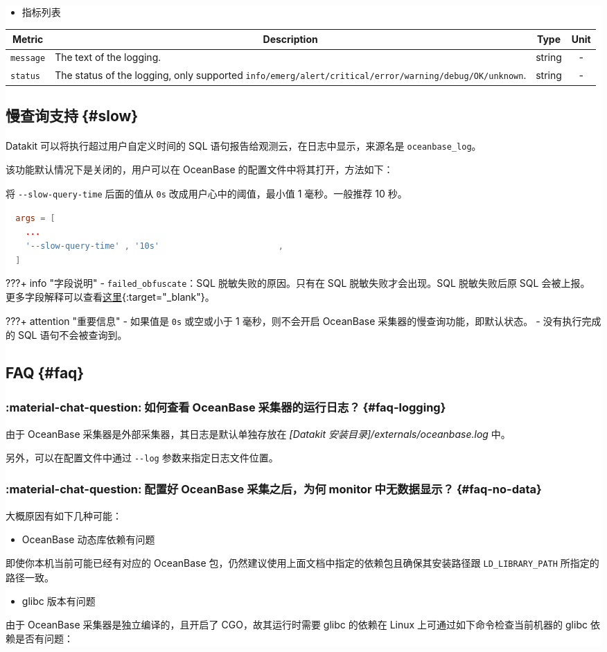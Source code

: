 - 指标列表


| Metric | Description | Type | Unit |
| ---- |---- | :---:    | :----: |
|`message`|The text of the logging.|string|-|
|`status`|The status of the logging, only supported `info/emerg/alert/critical/error/warning/debug/OK/unknown`.|string|-|



## 慢查询支持 {#slow}

Datakit 可以将执行超过用户自定义时间的 SQL 语句报告给观测云，在日志中显示，来源名是 `oceanbase_log`。

该功能默认情况下是关闭的，用户可以在 OceanBase 的配置文件中将其打开，方法如下：

将 `--slow-query-time` 后面的值从 `0s` 改成用户心中的阈值，最小值 1 毫秒。一般推荐 10 秒。

```conf
  args = [
    ...
    '--slow-query-time' , '10s'                        ,
  ]
```

???+ info "字段说明"
    - `failed_obfuscate`：SQL 脱敏失败的原因。只有在 SQL 脱敏失败才会出现。SQL 脱敏失败后原 SQL 会被上报。
    更多字段解释可以查看[这里](https://www.oceanbase.com/docs/enterprise-oceanbase-database-cn-10000000000376688){:target="_blank"}。

???+ attention "重要信息"
    - 如果值是 `0s` 或空或小于 1 毫秒，则不会开启 OceanBase 采集器的慢查询功能，即默认状态。
    - 没有执行完成的 SQL 语句不会被查询到。

## FAQ {#faq}


### :material-chat-question: 如何查看 OceanBase 采集器的运行日志？ {#faq-logging}

由于 OceanBase 采集器是外部采集器，其日志是默认单独存放在 *[Datakit 安装目录]/externals/oceanbase.log* 中。

另外，可以在配置文件中通过 `--log` 参数来指定日志文件位置。

### :material-chat-question: 配置好 OceanBase 采集之后，为何 monitor 中无数据显示？ {#faq-no-data}

大概原因有如下几种可能：

- OceanBase 动态库依赖有问题

即使你本机当前可能已经有对应的 OceanBase 包，仍然建议使用上面文档中指定的依赖包且确保其安装路径跟 `LD_LIBRARY_PATH` 所指定的路径一致。

- glibc 版本有问题

由于 OceanBase 采集器是独立编译的，且开启了 CGO，故其运行时需要 glibc 的依赖在 Linux 上可通过如下命令检查当前机器的 glibc 依赖是否有问题：
